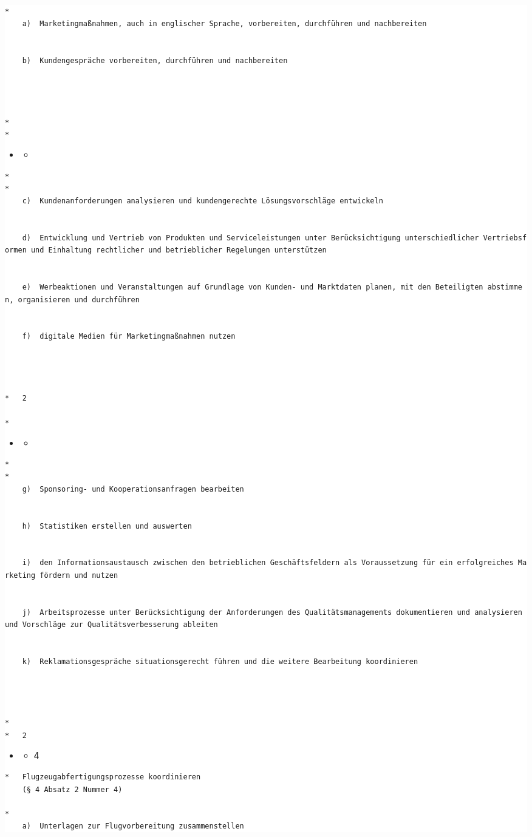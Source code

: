     *
        a)  Marketingmaßnahmen, auch in englischer Sprache, vorbereiten, durchführen und nachbereiten


        b)  Kundengespräche vorbereiten, durchführen und nachbereiten




    *
    *

*    *
    *
    *
        c)  Kundenanforderungen analysieren und kundengerechte Lösungsvorschläge entwickeln


        d)  Entwicklung und Vertrieb von Produkten und Serviceleistungen unter Berücksichtigung unterschiedlicher Vertriebsformen und Einhaltung rechtlicher und betrieblicher Regelungen unterstützen


        e)  Werbeaktionen und Veranstaltungen auf Grundlage von Kunden- und Marktdaten planen, mit den Beteiligten abstimmen, organisieren und durchführen


        f)  digitale Medien für Marketingmaßnahmen nutzen




    *   2

    *

*    *
    *
    *
        g)  Sponsoring- und Kooperationsanfragen bearbeiten


        h)  Statistiken erstellen und auswerten


        i)  den Informationsaustausch zwischen den betrieblichen Geschäftsfeldern als Voraussetzung für ein erfolgreiches Marketing fördern und nutzen


        j)  Arbeitsprozesse unter Berücksichtigung der Anforderungen des Qualitätsmanagements dokumentieren und analysieren und Vorschläge zur Qualitätsverbesserung ableiten


        k)  Reklamationsgespräche situationsgerecht führen und die weitere Bearbeitung koordinieren




    *
    *   2


*    *   4

    *   Flugzeugabfertigungsprozesse koordinieren
        (§ 4 Absatz 2 Nummer 4)

    *
        a)  Unterlagen zur Flugvorbereitung zusammenstellen
